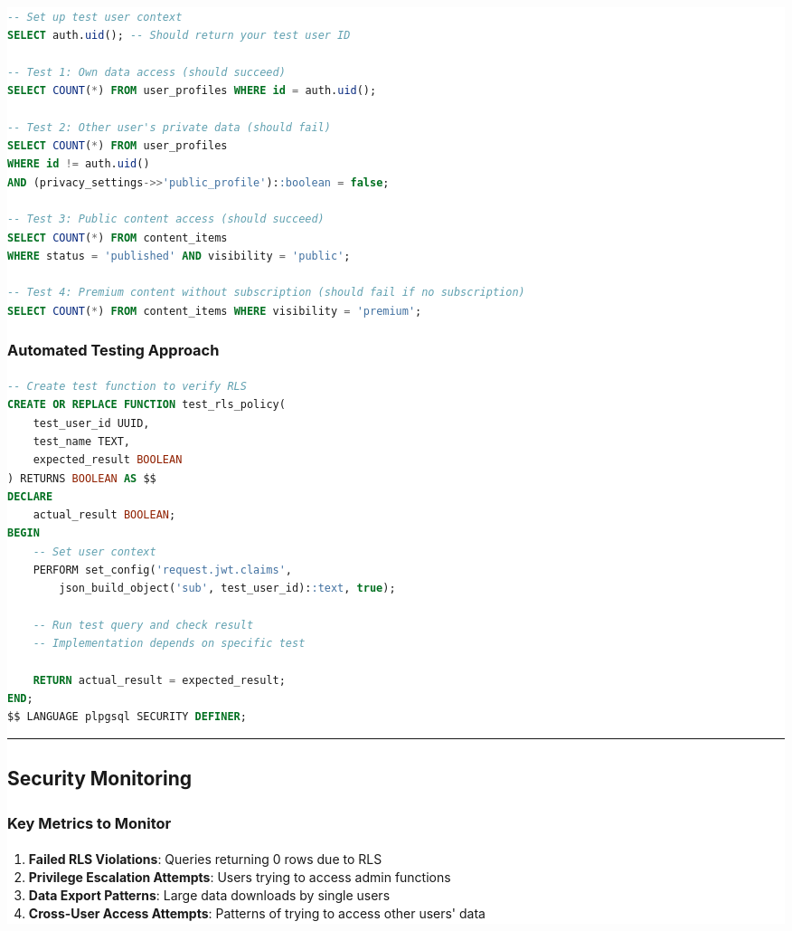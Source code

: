 ```sql
-- Set up test user context
SELECT auth.uid(); -- Should return your test user ID

-- Test 1: Own data access (should succeed)
SELECT COUNT(*) FROM user_profiles WHERE id = auth.uid();

-- Test 2: Other user's private data (should fail)
SELECT COUNT(*) FROM user_profiles
WHERE id != auth.uid()
AND (privacy_settings->>'public_profile')::boolean = false;

-- Test 3: Public content access (should succeed)
SELECT COUNT(*) FROM content_items
WHERE status = 'published' AND visibility = 'public';

-- Test 4: Premium content without subscription (should fail if no subscription)
SELECT COUNT(*) FROM content_items WHERE visibility = 'premium';
```

### Automated Testing Approach

```sql
-- Create test function to verify RLS
CREATE OR REPLACE FUNCTION test_rls_policy(
    test_user_id UUID,
    test_name TEXT,
    expected_result BOOLEAN
) RETURNS BOOLEAN AS $$
DECLARE
    actual_result BOOLEAN;
BEGIN
    -- Set user context
    PERFORM set_config('request.jwt.claims',
        json_build_object('sub', test_user_id)::text, true);

    -- Run test query and check result
    -- Implementation depends on specific test

    RETURN actual_result = expected_result;
END;
$$ LANGUAGE plpgsql SECURITY DEFINER;
```

---

## Security Monitoring

### Key Metrics to Monitor

1. **Failed RLS Violations**: Queries returning 0 rows due to RLS
2. **Privilege Escalation Attempts**: Users trying to access admin functions
3. **Data Export Patterns**: Large data downloads by single users
4. **Cross-User Access Attempts**: Patterns of trying to access other users' data
